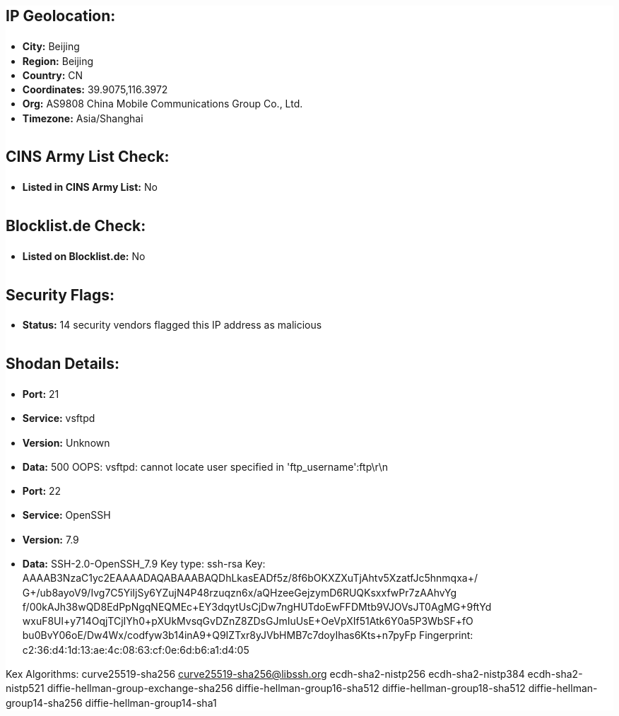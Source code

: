 ## IP Geolocation:
- **City:** Beijing
- **Region:** Beijing
- **Country:** CN
- **Coordinates:** 39.9075,116.3972
- **Org:** AS9808 China Mobile Communications Group Co., Ltd.
- **Timezone:** Asia/Shanghai

## CINS Army List Check:
- **Listed in CINS Army List:** 
No

## Blocklist.de Check:
- **Listed on Blocklist.de:** 
No

## Security Flags:
- **Status:** 14 security vendors flagged this IP address as malicious

## Shodan Details:
- **Port:** 21
- **Service:** vsftpd
- **Version:** Unknown
- **Data:** 500 OOPS: vsftpd: cannot locate user specified in \'ftp_username\':ftp\r\n

- **Port:** 22
- **Service:** OpenSSH
- **Version:** 7.9
- **Data:** SSH-2.0-OpenSSH_7.9
Key type: ssh-rsa
Key: AAAAB3NzaC1yc2EAAAADAQABAAABAQDhLkasEADf5z/8f6bOKXZXuTjAhtv5XzatfJc5hnmqxa+/
G+/ub8ayoV9/Ivg7C5YiIjSy6YZujN4P48rzuqzn6x/aQHzeeGejzymD6RUQKsxxfwPr7zAAhvYg
f/00kAJh38wQD8EdPpNgqNEQMEc+EY3dqytUsCjDw7ngHUTdoEwFFDMtb9VJOVsJT0AgMG+9ftYd
wxuF8Ul+y714OqjTCjIYh0+pXUkMvsqGvDZnZ8ZDsGJmIuUsE+OeVpXIf51Atk6Y0a5P3WbSF+fO
bu0BvY06oE/Dw4Wx/codfyw3b14inA9+Q9IZTxr8yJVbHMB7c7doyIhas6Kts+n7pyFp
Fingerprint: c2:36:d4:1d:13:ae:4c:08:63:cf:0e:6d:b6:a1:d4:05

Kex Algorithms:
	curve25519-sha256
	curve25519-sha256@libssh.org
	ecdh-sha2-nistp256
	ecdh-sha2-nistp384
	ecdh-sha2-nistp521
	diffie-hellman-group-exchange-sha256
	diffie-hellman-group16-sha512
	diffie-hellman-group18-sha512
	diffie-hellman-group14-sha256
	diffie-hellman-group14-sha1

